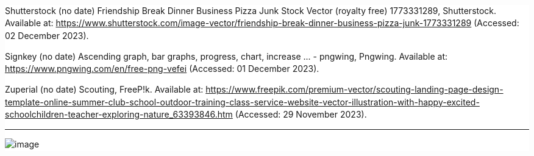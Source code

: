 Shutterstock (no date) Friendship Break Dinner Business Pizza Junk Stock Vector (royalty free) 1773331289, Shutterstock. Available at: https://www.shutterstock.com/image-vector/friendship-break-dinner-business-pizza-junk-1773331289 (Accessed: 02 December 2023). 

Signkey (no date) Ascending graph, bar graphs, progress, chart, increase ... - pngwing, Pngwing. Available at: https://www.pngwing.com/en/free-png-vefei (Accessed: 01 December 2023). 

Zuperial (no date) Scouting, FreeP!k. Available at: https://www.freepik.com/premium-vector/scouting-landing-page-design-template-online-summer-club-school-outdoor-training-class-service-website-vector-illustration-with-happy-excited-schoolchildren-teacher-exploring-nature_63393846.htm (Accessed: 29 November 2023). 

********************************************************************************************
![image](https://github.com/BrightSolutionsZA/MyPatrolLogbook/assets/105204001/978520db-dbcc-4e96-a7db-26c298af4b68)

